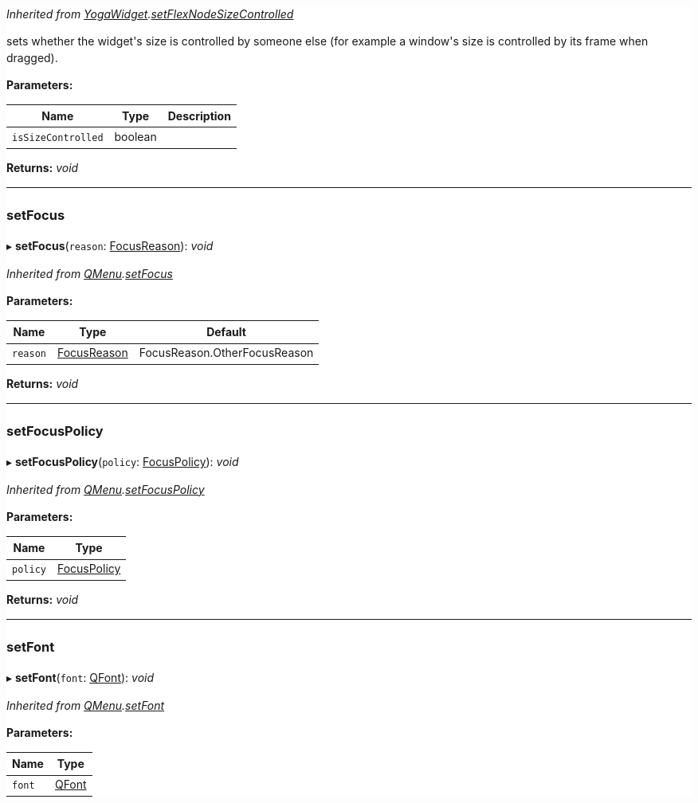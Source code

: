 *Inherited from [YogaWidget](yogawidget.md).[setFlexNodeSizeControlled](yogawidget.md#setflexnodesizecontrolled)*

sets whether the widget's size is controlled by someone else (for example a window's size is controlled by its frame when dragged).

**Parameters:**

Name | Type | Description |
------ | ------ | ------ |
`isSizeControlled` | boolean |   |

**Returns:** *void*

___

###  setFocus

▸ **setFocus**(`reason`: [FocusReason](../enums/focusreason.md)): *void*

*Inherited from [QMenu](qmenu.md).[setFocus](qmenu.md#setfocus)*

**Parameters:**

Name | Type | Default |
------ | ------ | ------ |
`reason` | [FocusReason](../enums/focusreason.md) | FocusReason.OtherFocusReason |

**Returns:** *void*

___

###  setFocusPolicy

▸ **setFocusPolicy**(`policy`: [FocusPolicy](../enums/focuspolicy.md)): *void*

*Inherited from [QMenu](qmenu.md).[setFocusPolicy](qmenu.md#setfocuspolicy)*

**Parameters:**

Name | Type |
------ | ------ |
`policy` | [FocusPolicy](../enums/focuspolicy.md) |

**Returns:** *void*

___

###  setFont

▸ **setFont**(`font`: [QFont](qfont.md)): *void*

*Inherited from [QMenu](qmenu.md).[setFont](qmenu.md#setfont)*

**Parameters:**

Name | Type |
------ | ------ |
`font` | [QFont](qfont.md) |
